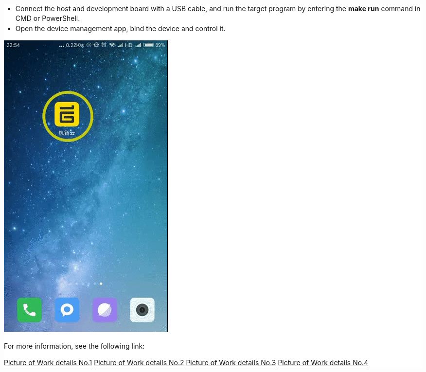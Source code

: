 - Connect the host and development board with a USB cable, and run the target program by entering the **make run** command in CMD or PowerShell.
- Open the device management app, bind the device and control it.

![](./doc/screen/APP_4.gif)

For more information, see the following link:

[Picture of Work details No.1](https://github.com/BarryWang2017/2018_ARC_competition/blob/master/close_up_1.png)
[Picture of Work details No.2](https://github.com/BarryWang2017/2018_ARC_competition/blob/master/close_up_2.png)
[Picture of Work details No.3](https://github.com/BarryWang2017/2018_ARC_competition/blob/master/close_up_3.png)
[Picture of Work details No.4](https://github.com/BarryWang2017/2018_ARC_competition/blob/master/APP_interface.png)
